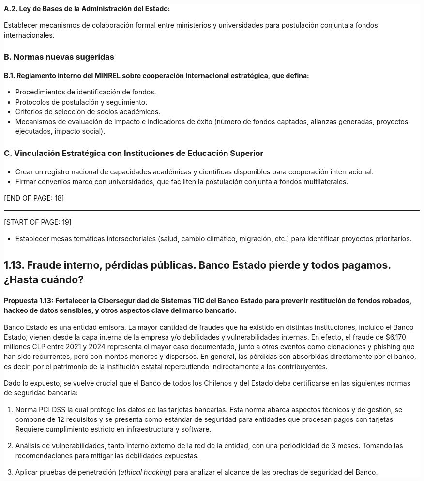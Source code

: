 **A.2. Ley de Bases de la Administración del Estado:**

Establecer mecanismos de colaboración formal entre ministerios y universidades para postulación conjunta a fondos internacionales.

### B. Normas nuevas sugeridas

**B.1. Reglamento interno del MINREL sobre cooperación internacional estratégica, que defina:**

* Procedimientos de identificación de fondos.
* Protocolos de postulación y seguimiento.
* Criterios de selección de socios académicos.
* Mecanismos de evaluación de impacto e indicadores de éxito (número de fondos captados, alianzas generadas, proyectos ejecutados, impacto social).

### C. Vinculación Estratégica con Instituciones de Educación Superior

* Crear un registro nacional de capacidades académicas y científicas disponibles para cooperación internacional.
* Firmar convenios marco con universidades, que faciliten la postulación conjunta a fondos multilaterales.

[END OF PAGE: 18]

---

[START OF PAGE: 19]
* Establecer mesas temáticas intersectoriales (salud, cambio climático, migración, etc.) para identificar proyectos prioritarios.

## 1.13. Fraude interno, pérdidas públicas. Banco Estado pierde y todos pagamos. ¿Hasta cuándo?

**Propuesta 1.13: Fortalecer la Ciberseguridad de Sistemas TIC del Banco Estado para prevenir restitución de fondos robados, hackeo de datos sensibles, y otros aspectos clave del marco bancario.**

Banco Estado es una entidad emisora. La mayor cantidad de fraudes que ha existido en distintas instituciones, incluido el Banco Estado, vienen desde la capa interna de la empresa y/o debilidades y vulnerabilidades internas. En efecto, el fraude de $6.170 millones CLP entre 2021 y 2024 representa el mayor caso documentado, junto a otros eventos como clonaciones y phishing que han sido recurrentes, pero con montos menores y dispersos. En general, las pérdidas son absorbidas directamente por el banco, es decir, por el patrimonio de la institución estatal repercutiendo indirectamente a los contribuyentes.

Dado lo expuesto, se vuelve crucial que el Banco de todos los Chilenos y del Estado deba certificarse en las siguientes normas de seguridad bancaria:

1. Norma PCI DSS la cual protege los datos de las tarjetas bancarias. Esta norma abarca aspectos técnicos y de gestión, se compone de 12 requisitos y se presenta como estándar de seguridad para entidades que procesan pagos con tarjetas. Requiere cumplimiento estricto en infraestructura y software.

2. Análisis de vulnerabilidades, tanto interno externo de la red de la entidad, con una periodicidad de 3 meses. Tomando las recomendaciones para mitigar las debilidades expuestas.

3. Aplicar pruebas de penetración (*ethical hacking*) para analizar el alcance de las brechas de seguridad del Banco.
